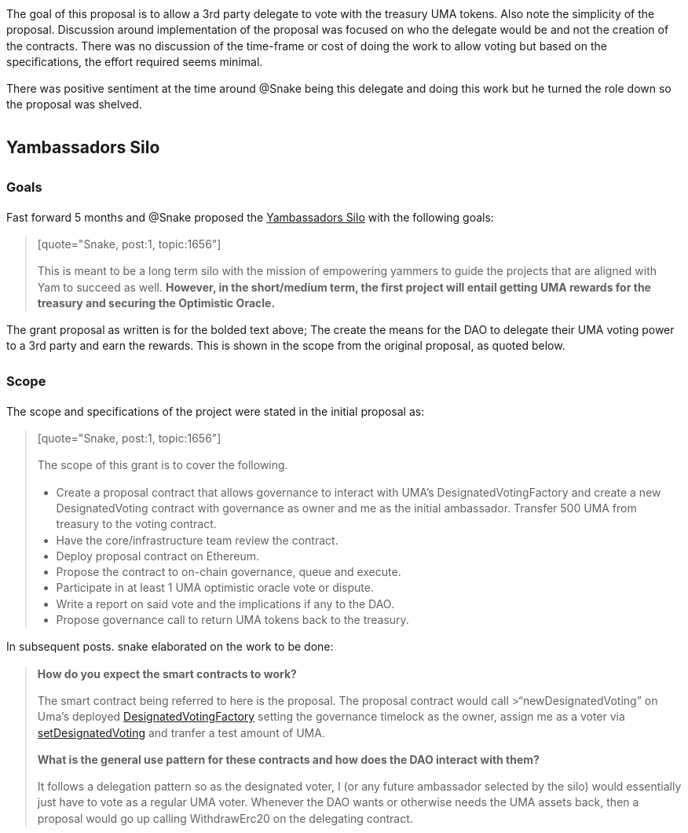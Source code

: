 The goal of this proposal is to allow a 3rd party delegate to vote with the treasury UMA tokens. Also note the simplicity of the proposal. Discussion around implementation of the proposal was focused on who the delegate would be and not the creation of the contracts. There was no discussion of the time-frame or cost of doing the work to allow voting but based on the specifications, the effort required seems minimal.

There was positive sentiment at the time around @Snake being this delegate and doing this work but he turned the role down so the proposal was shelved.

## Yambassadors Silo

### Goals

Fast forward 5 months and @Snake proposed the [Yambassadors Silo](https://forum.yam.finance/t/yambassadors-silo/1656) with the following goals:

>[quote="Snake, post:1, topic:1656"]
>
>This is meant to be a long term silo with the mission of empowering yammers to guide the projects that are aligned with Yam to succeed as well. **However, in the short/medium term, the first project will entail getting UMA rewards for the treasury and securing the Optimistic Oracle.**

The grant proposal as written is for the bolded text above; The create the means for the DAO to delegate their UMA voting power to a 3rd party and earn the rewards. This is shown in the scope from the original proposal, as quoted below.

### Scope

The scope and specifications of the project were stated in the initial proposal as:

>[quote="Snake, post:1, topic:1656"]
>
>The scope of this grant is to cover the following.
>
>* Create a proposal contract that allows governance to interact with UMA’s DesignatedVotingFactory and create a new DesignatedVoting contract with governance as owner and me as the initial ambassador. Transfer 500 UMA from treasury to the voting contract.
>* Have the core/infrastructure team review the contract.
>* Deploy proposal contract on Ethereum.
>* Propose the contract to on-chain governance, queue and execute.
>* Participate in at least 1 UMA optimistic oracle vote or dispute.
>* Write a report on said vote and the implications if any to the DAO.
>* Propose governance call to return UMA tokens back to the treasury.


In subsequent posts. snake elaborated on the work to be done:

>**How do you expect the smart contracts to work?**
>
>The smart contract being referred to here is the proposal. The proposal contract would call >“newDesignatedVoting” on Uma’s deployed [DesignatedVotingFactory](https://etherscan.io/address/0xDE7c02aD2b925587Bd16724810f994a2948c4a38#code) setting the governance timelock as the owner, assign me as a voter via [setDesignatedVoting](https://etherscan.io/address/0xDE7c02aD2b925587Bd16724810f994a2948c4a38#writeContract) and tranfer a test amount of UMA.
>
>**What is the general use pattern for these contracts and how does the DAO interact with them?**
>
>It follows a delegation pattern so as the designated voter, I (or any future ambassador selected by the silo) would essentially just have to vote as a regular UMA voter. Whenever the DAO wants or otherwise needs the UMA assets back, then a proposal would go up calling WithdrawErc20 on the delegating contract.
